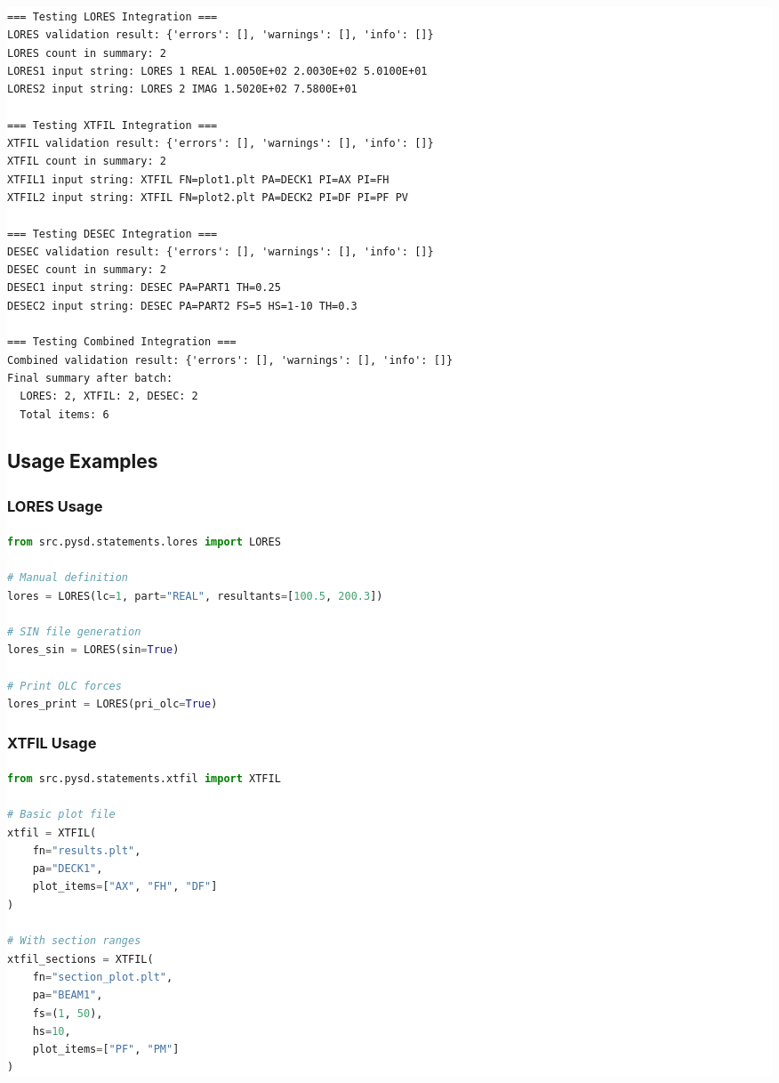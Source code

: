 ```
=== Testing LORES Integration ===
LORES validation result: {'errors': [], 'warnings': [], 'info': []}
LORES count in summary: 2
LORES1 input string: LORES 1 REAL 1.0050E+02 2.0030E+02 5.0100E+01
LORES2 input string: LORES 2 IMAG 1.5020E+02 7.5800E+01

=== Testing XTFIL Integration ===
XTFIL validation result: {'errors': [], 'warnings': [], 'info': []}
XTFIL count in summary: 2
XTFIL1 input string: XTFIL FN=plot1.plt PA=DECK1 PI=AX PI=FH
XTFIL2 input string: XTFIL FN=plot2.plt PA=DECK2 PI=DF PI=PF PV

=== Testing DESEC Integration ===
DESEC validation result: {'errors': [], 'warnings': [], 'info': []}
DESEC count in summary: 2
DESEC1 input string: DESEC PA=PART1 TH=0.25
DESEC2 input string: DESEC PA=PART2 FS=5 HS=1-10 TH=0.3

=== Testing Combined Integration ===
Combined validation result: {'errors': [], 'warnings': [], 'info': []}
Final summary after batch:
  LORES: 2, XTFIL: 2, DESEC: 2
  Total items: 6
```

## Usage Examples

### LORES Usage
```python
from src.pysd.statements.lores import LORES

# Manual definition
lores = LORES(lc=1, part="REAL", resultants=[100.5, 200.3])

# SIN file generation
lores_sin = LORES(sin=True)

# Print OLC forces
lores_print = LORES(pri_olc=True)
```

### XTFIL Usage
```python
from src.pysd.statements.xtfil import XTFIL

# Basic plot file
xtfil = XTFIL(
    fn="results.plt",
    pa="DECK1",
    plot_items=["AX", "FH", "DF"]
)

# With section ranges
xtfil_sections = XTFIL(
    fn="section_plot.plt",
    pa="BEAM1",
    fs=(1, 50),
    hs=10,
    plot_items=["PF", "PM"]
)
```
